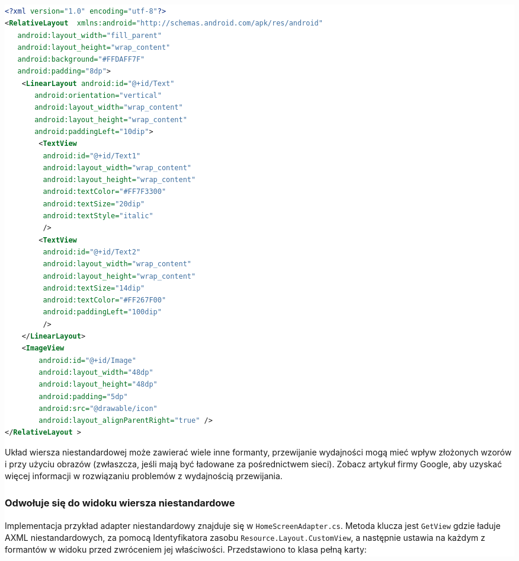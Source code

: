 ```xml
<?xml version="1.0" encoding="utf-8"?>
<RelativeLayout  xmlns:android="http://schemas.android.com/apk/res/android"
   android:layout_width="fill_parent"
   android:layout_height="wrap_content"
   android:background="#FFDAFF7F"
   android:padding="8dp">
    <LinearLayout android:id="@+id/Text"
       android:orientation="vertical"
       android:layout_width="wrap_content"
       android:layout_height="wrap_content"
       android:paddingLeft="10dip">
        <TextView
         android:id="@+id/Text1"
         android:layout_width="wrap_content"
         android:layout_height="wrap_content"
         android:textColor="#FF7F3300"
         android:textSize="20dip"
         android:textStyle="italic"
         />
        <TextView
         android:id="@+id/Text2"
         android:layout_width="wrap_content"
         android:layout_height="wrap_content"
         android:textSize="14dip"
         android:textColor="#FF267F00"
         android:paddingLeft="100dip"
         />
    </LinearLayout>
    <ImageView
        android:id="@+id/Image"
        android:layout_width="48dp"
        android:layout_height="48dp"
        android:padding="5dp"
        android:src="@drawable/icon"
        android:layout_alignParentRight="true" />
</RelativeLayout >
```

Układ wiersza niestandardowej może zawierać wiele inne formanty, przewijanie wydajności mogą mieć wpływ złożonych wzorów i przy użyciu obrazów (zwłaszcza, jeśli mają być ładowane za pośrednictwem sieci). Zobacz artykuł firmy Google, aby uzyskać więcej informacji w rozwiązaniu problemów z wydajnością przewijania.

<a name="Referencing_a_Custom_Row_View" />

### <a name="referencing-a-custom-row-view"></a>Odwołuje się do widoku wiersza niestandardowe

Implementacja przykład adapter niestandardowy znajduje się w `HomeScreenAdapter.cs`. Metoda klucza jest `GetView` gdzie ładuje AXML niestandardowych, za pomocą Identyfikatora zasobu `Resource.Layout.CustomView`, a następnie ustawia na każdym z formantów w widoku przed zwróceniem jej właściwości. Przedstawiono to klasa pełną karty:
